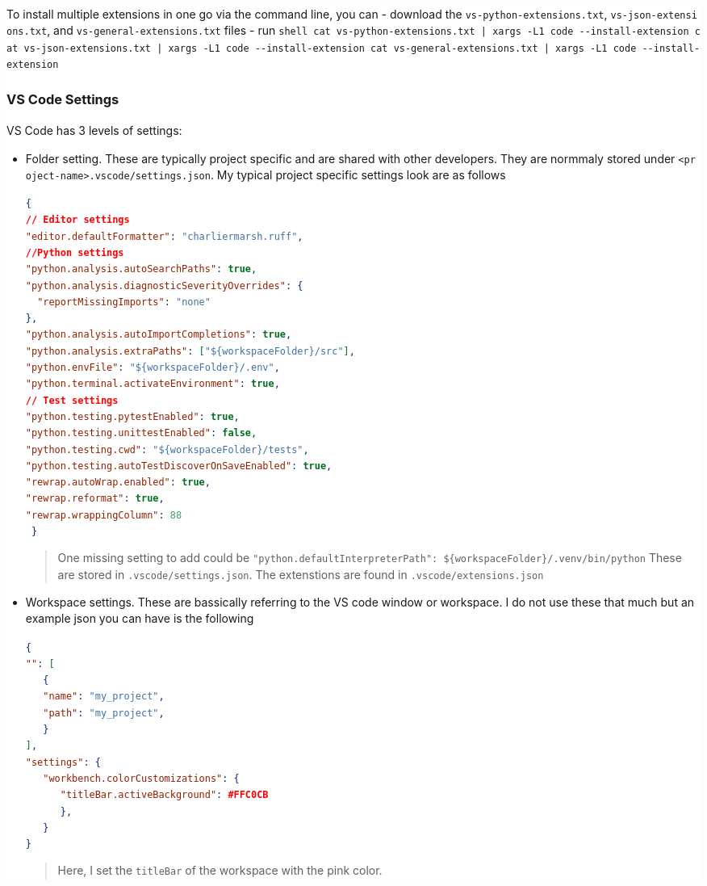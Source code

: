 To install multiple extensions in one go via the command line, you can
    - download the `vs-python-extensions.txt`, `vs-json-extensions.txt`, and `vs-general-extensions.txt` files
    - run 
       ```shell
       cat vs-python-extensions.txt | xargs -L1 code --install-extension
       cat vs-json-extensions.txt | xargs -L1 code --install-extension
       cat vs-general-extensions.txt | xargs -L1 code --install-extension
       ```
    
### VS Code Settings
VS Code has 3 levels of settings:

- Folder setting. These are typically project specific and are shared with other developers. They are normmaly stored under `<project-name>.vscode/settings.json`. My typical project specific settings look are as follows
  ```json
  {
  // Editor settings
  "editor.defaultFormatter": "charliermarsh.ruff",
  //Python settings
  "python.analysis.autoSearchPaths": true,
  "python.analysis.diagnosticSeverityOverrides": {
    "reportMissingImports": "none"
  },
  "python.analysis.autoImportCompletions": true,
  "python.analysis.extraPaths": ["${workspaceFolder}/src"],
  "python.envFile": "${workspaceFolder}/.env",
  "python.terminal.activateEnvironment": true,
  // Test settings
  "python.testing.pytestEnabled": true,
  "python.testing.unittestEnabled": false,
  "python.testing.cwd": "${workspaceFolder}/tests",
  "python.testing.autoTestDiscoverOnSaveEnabled": true,
  "rewrap.autoWrap.enabled": true,
  "rewrap.reformat": true,
  "rewrap.wrappingColumn": 88
   }
  ```
  > One missing setting to add could be `"python.defaultInterpreterPath": ${workspaceFolder}/.venv/bin/python`
  > These are stored in `.vscode/settings.json`. The extenstions are found in  `.vscode/extensions.json`

- Workspace settings. These are bassically referring to the VS code window or workspace. I do not use these that much but an example json you can have is the following
  ```json
  {
  "": [
     {
     "name": "my_project",
     "path": "my_project",
     }
  ],
  "settings": {
     "workbench.colorCustomizations": {
        "titleBar.activeBackground": #FFC0CB
        },
     }
  }
  ```
  > Here, I set the `titleBar` of the workspace with the pink color.
